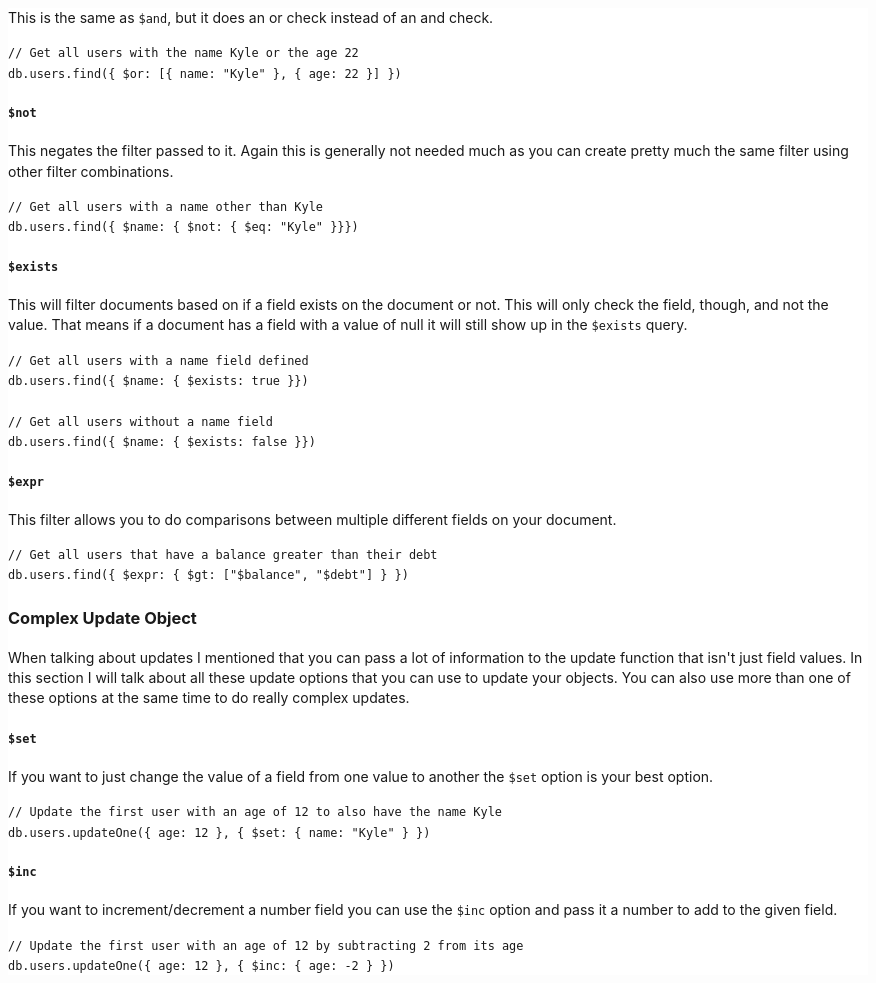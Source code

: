 This is the same as `$and`, but it does an or check instead of an and check.
```mongodb
// Get all users with the name Kyle or the age 22
db.users.find({ $or: [{ name: "Kyle" }, { age: 22 }] })
```

#### `$not`

This negates the filter passed to it. Again this is generally not needed much as you can create pretty much the same filter using other filter combinations.
```mongodb
// Get all users with a name other than Kyle
db.users.find({ $name: { $not: { $eq: "Kyle" }}})
```

#### `$exists`

This will filter documents based on if a field exists on the document or not. This will only check the field, though, and not the value. That means if a document has a field with a value of null it will still show up in the `$exists` query.
```mongodb
// Get all users with a name field defined
db.users.find({ $name: { $exists: true }})

// Get all users without a name field
db.users.find({ $name: { $exists: false }})
```

#### `$expr`

This filter allows you to do comparisons between multiple different fields on your document.
```mongodb
// Get all users that have a balance greater than their debt
db.users.find({ $expr: { $gt: ["$balance", "$debt"] } })
```

### Complex Update Object

When talking about updates I mentioned that you can pass a lot of information to the update function that isn't just field values. In this section I will talk about all these update options that you can use to update your objects. You can also use more than one of these options at the same time to do really complex updates.

#### `$set`

If you want to just change the value of a field from one value to another the `$set` option is your best option.
```mongodb
// Update the first user with an age of 12 to also have the name Kyle
db.users.updateOne({ age: 12 }, { $set: { name: "Kyle" } })
```

#### `$inc`

If you want to increment/decrement a number field you can use the `$inc` option and pass it a number to add to the given field.
```mongodb
// Update the first user with an age of 12 by subtracting 2 from its age
db.users.updateOne({ age: 12 }, { $inc: { age: -2 } })
```
